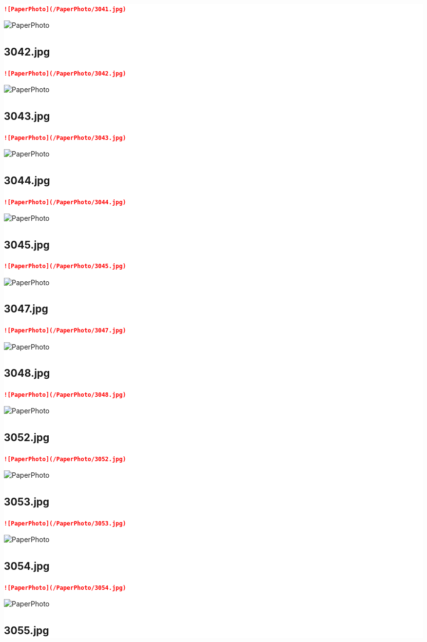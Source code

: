 ```md
![PaperPhoto](/PaperPhoto/3041.jpg)
```
![PaperPhoto](/PaperPhoto/3041.jpg)
## 3042.jpg
```md
![PaperPhoto](/PaperPhoto/3042.jpg)
```
![PaperPhoto](/PaperPhoto/3042.jpg)
## 3043.jpg
```md
![PaperPhoto](/PaperPhoto/3043.jpg)
```
![PaperPhoto](/PaperPhoto/3043.jpg)
## 3044.jpg
```md
![PaperPhoto](/PaperPhoto/3044.jpg)
```
![PaperPhoto](/PaperPhoto/3044.jpg)
## 3045.jpg
```md
![PaperPhoto](/PaperPhoto/3045.jpg)
```
![PaperPhoto](/PaperPhoto/3045.jpg)
## 3047.jpg
```md
![PaperPhoto](/PaperPhoto/3047.jpg)
```
![PaperPhoto](/PaperPhoto/3047.jpg)
## 3048.jpg
```md
![PaperPhoto](/PaperPhoto/3048.jpg)
```
![PaperPhoto](/PaperPhoto/3048.jpg)
## 3052.jpg
```md
![PaperPhoto](/PaperPhoto/3052.jpg)
```
![PaperPhoto](/PaperPhoto/3052.jpg)
## 3053.jpg
```md
![PaperPhoto](/PaperPhoto/3053.jpg)
```
![PaperPhoto](/PaperPhoto/3053.jpg)
## 3054.jpg
```md
![PaperPhoto](/PaperPhoto/3054.jpg)
```
![PaperPhoto](/PaperPhoto/3054.jpg)
## 3055.jpg
```md
```